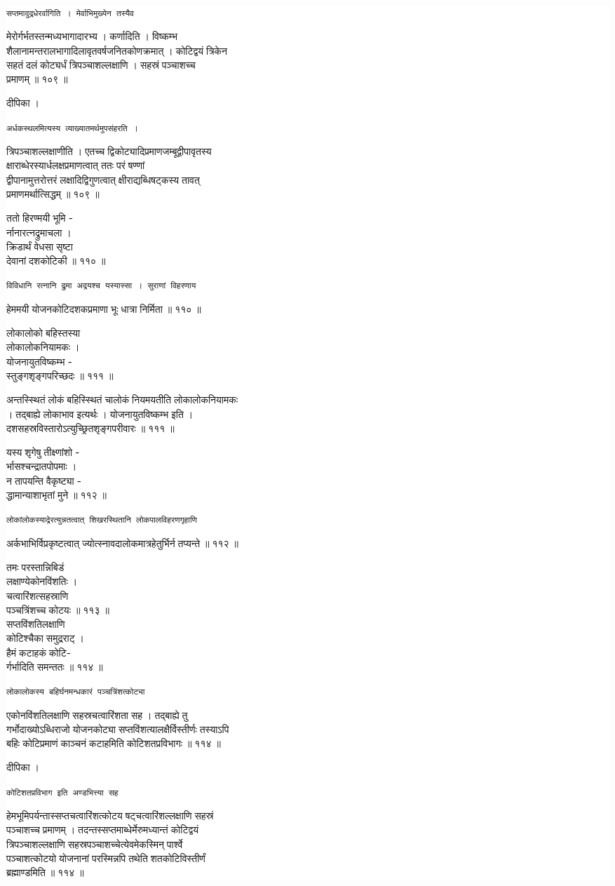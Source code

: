 	सप्तमादुद्रधेरर्वागिति । मेर्वाभिमुख्येन तस्यैव   
मेरोर्गर्भतस्तन्मध्यभागादारभ्य । कर्णादिति । विष्कम्भ   
शैलानामन्तरालभागादिलावृतवर्षजनितकोणक्रमात् । कोटिद्वयं त्रिकेन   
सहतं दलं कोट्यर्धं त्रिपञ्चाशल्लक्षाणि । सहस्रं पञ्चाशच्च   
प्रमाणम् ॥ १०९ ॥  
    
दीपिका ।  
    
	अर्धकस्थलमित्यस्य व्याख्यातमर्थमुपसंहरति ।   
त्रिपञ्चाशल्लक्षाणीति । एतच्च द्विकोट्यादिप्रमाणजम्बूद्वीपावृतस्य   
क्षाराब्धेरस्यार्धलक्षप्रमाणत्वात् ततः परं षण्णां   
द्वीपानामुत्तरोत्तरं लक्षादिद्विगुणत्वात् क्षीराद्यब्धिषट्कस्य तावत्   
प्रमाणमर्थात्सिद्धम् ॥ १०९ ॥  
    
ततो हिरण्मयी भूमि -  
र्नानारत्नद्रुमाचला ।  
क्रिडार्थं वेधसा सृष्टा  
देवानां दशकोटिकी ॥ ११० ॥  
    
	विविधानि रत्नानि द्रुमा अद्रयश्च यस्यास्सा । सुराणां विहरणाय   
हेममयी योजनकोटिदशकप्रमाणा भूः धात्रा निर्मिता ॥ ११० ॥  
    
लोकालोको बहिस्तस्या  
लोकालोकनियामकः ।  
योजनायुतविष्कम्भ -  
स्तुङ्गशृङ्गपरिच्छदः ॥ १११ ॥  
    
अन्तस्स्थितं लोकं बहिस्स्थितं चालोकं नियमयतीति लोकालोकनियामकः   
। तद्बाह्ये लोकाभाव इत्यर्थः । योजनायुतविष्कम्भ इति ।   
दशसहस्रविस्तारोऽत्युच्छ्रितशृङ्गपरीवारः ॥ १११ ॥  
    
यस्य शृगेषु तीक्ष्णांशो -  
र्भासश्चन्द्रातपोपमाः ।  
न तापयन्ति वैकृष्ट्या -  
द्धामान्याशाभृतां मुने ॥ ११२ ॥  
    
	लोकांलोकस्याद्रेरत्युन्नतत्वात् शिखरस्थितानि लोकपालविहरणगृहाणि   
अर्कभाभिर्विप्रकृष्टत्वात् ज्योत्स्नावदालोकमात्रहेतुर्भिर्न तप्यन्ते ॥ ११२ ॥  
    
तमः परस्तान्निबिडं  
लक्षाण्येकोनविंशतिः ।  
चत्वारिंशत्सहस्राणि  
पञ्चत्रिंशच्च कोटयः ॥ ११३ ॥  
सप्तविंशतिलक्षाणि  
कोटिश्चैका समुद्रराट् ।  
हैमं कटाहकं कोटि-  
र्गर्भादिति समन्ततः ॥ ११४ ॥  
    
	लोकालोकस्य बहिर्घनमन्धकारं पञ्चत्रिंशत्कोट्या   
एकोनविंशतिलक्षाणि सहस्रचत्वारिंशता सह । तद्बाह्ये तु   
गर्भोदाख्योऽब्धिराजो योजनकोट्या सप्तविंशत्यालक्षैर्विस्तीर्णः तस्याऽपि   
बहिः कोटिप्रमाणं काञ्चनं कटाहमिति कोटिशतप्रविभागः ॥ ११४ ॥  
    
दीपिका ।  
    
	कोटिशतप्रविभाग इति अण्डभित्त्या सह   
हेमभूमिपर्यन्तास्सप्तचत्वारिंशत्कोटय षट्चत्वारिंशल्लक्षाणि सहस्रं   
पञ्चाशच्च प्रमाणम् । तदन्तस्सप्तमाब्धेर्मेरुमध्यान्तं कोटिद्वयं   
त्रिपञ्चाशल्लक्षाणि सहस्रपञ्चाशच्चेत्येवमेकस्मिन् पार्श्वे   
पञ्चाशत्कोटयो योजनानां परस्मिन्नपि तथेति शतकोटिविस्तीर्णं   
ब्रह्माण्डमिति ॥ ११४ ॥  
    